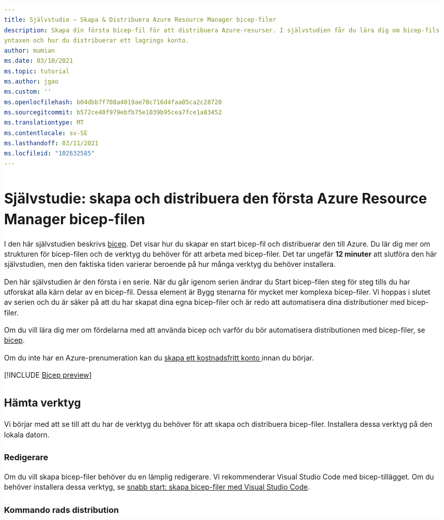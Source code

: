 ```yaml
---
title: Självstudie – Skapa & Distribuera Azure Resource Manager bicep-filer
description: Skapa din första bicep-fil för att distribuera Azure-resurser. I självstudien får du lära dig om bicep-filsyntaxen och hur du distribuerar ett lagrings konto.
author: mumian
ms.date: 03/10/2021
ms.topic: tutorial
ms.author: jgao
ms.custom: ''
ms.openlocfilehash: b04dbb7f708a4019ae70c716d4faa05ca2c28720
ms.sourcegitcommit: b572ce40f979ebfb75e1039b95cea7fce1a83452
ms.translationtype: MT
ms.contentlocale: sv-SE
ms.lasthandoff: 03/11/2021
ms.locfileid: "102632585"
---
```

# <a name="tutorial-create-and-deploy-first-azure-resource-manager-bicep-file"></a>Självstudie: skapa och distribuera den första Azure Resource Manager bicep-filen

I den här självstudien beskrivs [bicep](./bicep-overview.md). Det visar hur du skapar en start bicep-fil och distribuerar den till Azure. Du lär dig mer om strukturen för bicep-filen och de verktyg du behöver för att arbeta med bicep-filer. Det tar ungefär **12 minuter** att slutföra den här självstudien, men den faktiska tiden varierar beroende på hur många verktyg du behöver installera.

Den här självstudien är den första i en serie. När du går igenom serien ändrar du Start bicep-filen steg för steg tills du har utforskat alla kärn delar av en bicep-fil. Dessa element är Bygg stenarna för mycket mer komplexa bicep-filer. Vi hoppas i slutet av serien och du är säker på att du har skapat dina egna bicep-filer och är redo att automatisera dina distributioner med bicep-filer.

Om du vill lära dig mer om fördelarna med att använda bicep och varför du bör automatisera distributionen med bicep-filer, se [bicep](./bicep-overview.md).

Om du inte har en Azure-prenumeration kan du [skapa ett kostnadsfritt konto ](https://azure.microsoft.com/free/) innan du börjar.

[!INCLUDE [Bicep preview](../../../includes/resource-manager-bicep-preview.md)]

## <a name="get-tools"></a>Hämta verktyg

Vi börjar med att se till att du har de verktyg du behöver för att skapa och distribuera bicep-filer. Installera dessa verktyg på den lokala datorn.

### <a name="editor"></a>Redigerare

Om du vill skapa bicep-filer behöver du en lämplig redigerare. Vi rekommenderar Visual Studio Code med bicep-tillägget. Om du behöver installera dessa verktyg, se [snabb start: skapa bicep-filer med Visual Studio Code](quickstart-create-bicep-use-visual-studio-code.md).

### <a name="command-line-deployment"></a>Kommando rads distribution
